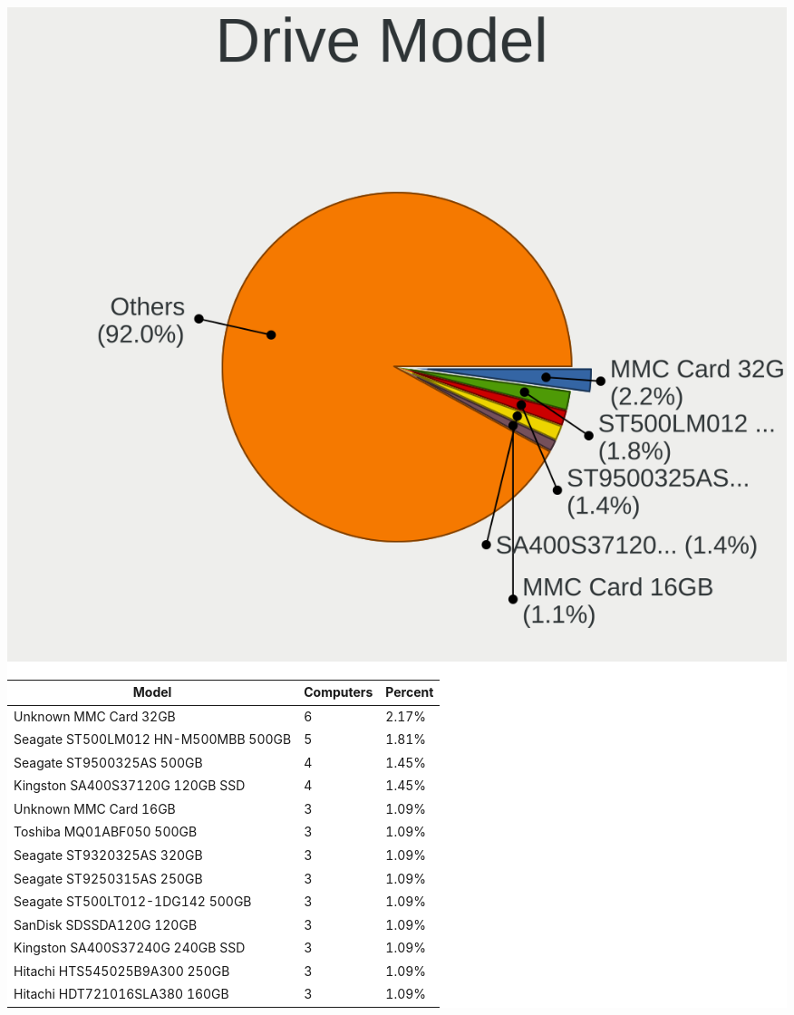 ![Drive Model](./images/pie_chart/drive_model.svg)


| Model                               | Computers | Percent |
|-------------------------------------|-----------|---------|
| Unknown MMC Card  32GB              | 6         | 2.17%   |
| Seagate ST500LM012 HN-M500MBB 500GB | 5         | 1.81%   |
| Seagate ST9500325AS 500GB           | 4         | 1.45%   |
| Kingston SA400S37120G 120GB SSD     | 4         | 1.45%   |
| Unknown MMC Card  16GB              | 3         | 1.09%   |
| Toshiba MQ01ABF050 500GB            | 3         | 1.09%   |
| Seagate ST9320325AS 320GB           | 3         | 1.09%   |
| Seagate ST9250315AS 250GB           | 3         | 1.09%   |
| Seagate ST500LT012-1DG142 500GB     | 3         | 1.09%   |
| SanDisk SDSSDA120G 120GB            | 3         | 1.09%   |
| Kingston SA400S37240G 240GB SSD     | 3         | 1.09%   |
| Hitachi HTS545025B9A300 250GB       | 3         | 1.09%   |
| Hitachi HDT721016SLA380 160GB       | 3         | 1.09%   |